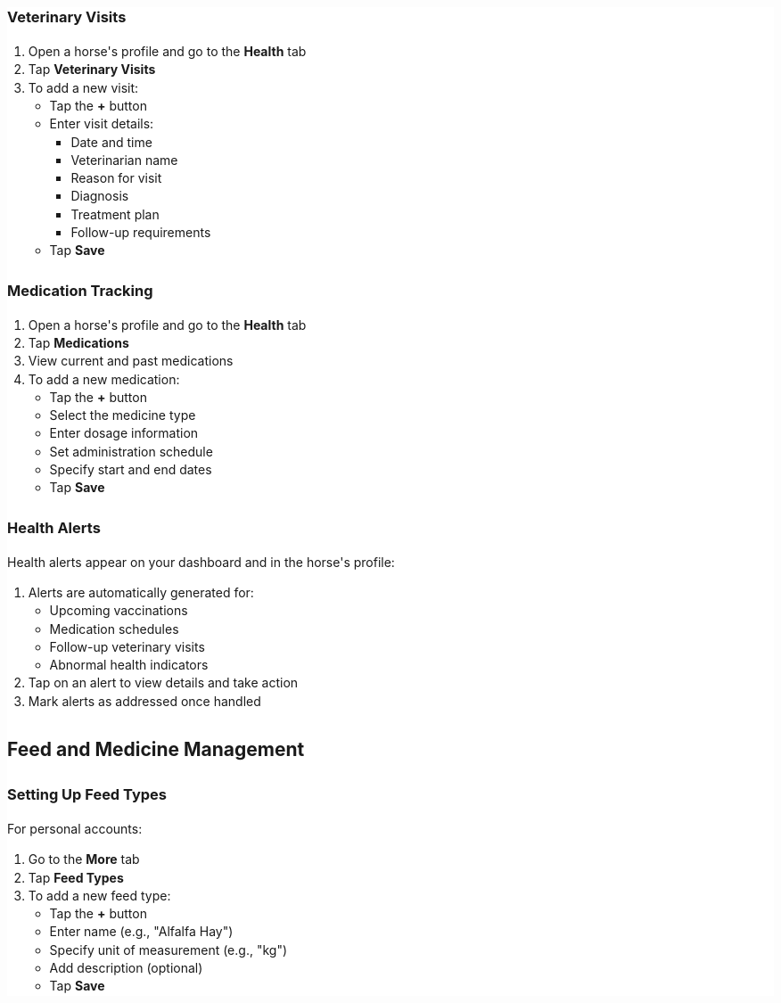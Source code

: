### Veterinary Visits

1. Open a horse's profile and go to the **Health** tab
2. Tap **Veterinary Visits**
3. To add a new visit:
   - Tap the **+** button
   - Enter visit details:
     - Date and time
     - Veterinarian name
     - Reason for visit
     - Diagnosis
     - Treatment plan
     - Follow-up requirements
   - Tap **Save**

### Medication Tracking

1. Open a horse's profile and go to the **Health** tab
2. Tap **Medications**
3. View current and past medications
4. To add a new medication:
   - Tap the **+** button
   - Select the medicine type
   - Enter dosage information
   - Set administration schedule
   - Specify start and end dates
   - Tap **Save**

### Health Alerts

Health alerts appear on your dashboard and in the horse's profile:

1. Alerts are automatically generated for:
   - Upcoming vaccinations
   - Medication schedules
   - Follow-up veterinary visits
   - Abnormal health indicators
2. Tap on an alert to view details and take action
3. Mark alerts as addressed once handled

## Feed and Medicine Management

### Setting Up Feed Types

For personal accounts:

1. Go to the **More** tab
2. Tap **Feed Types**
3. To add a new feed type:
   - Tap the **+** button
   - Enter name (e.g., "Alfalfa Hay")
   - Specify unit of measurement (e.g., "kg")
   - Add description (optional)
   - Tap **Save**
